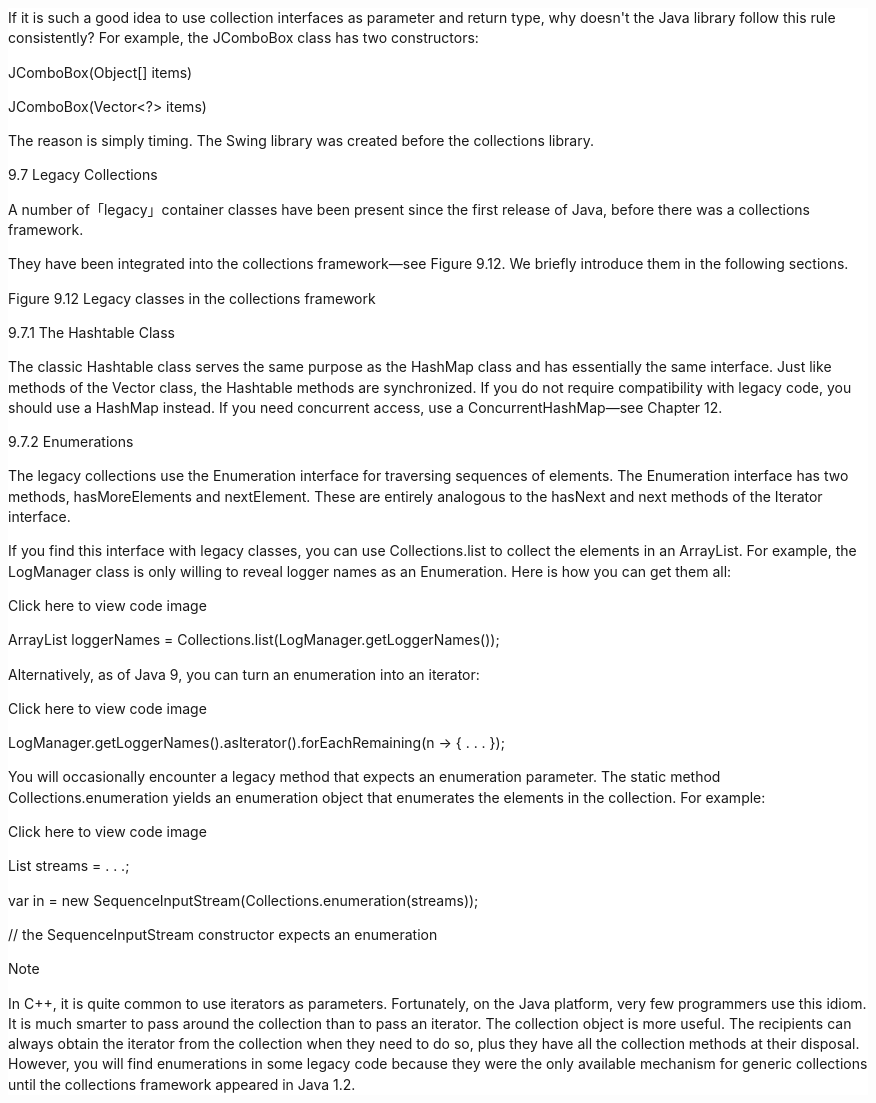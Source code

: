 If it is such a good idea to use collection interfaces as parameter and return type, why doesn't the Java library follow this rule consistently? For example, the JComboBox class has two constructors:

JComboBox(Object[] items)

JComboBox(Vector<?> items)

The reason is simply timing. The Swing library was created before the collections library.

9.7 Legacy Collections

A number of「legacy」container classes have been present since the first release of Java, before there was a collections framework.

They have been integrated into the collections framework—see Figure 9.12. We briefly introduce them in the following sections.

Figure 9.12 Legacy classes in the collections framework

9.7.1 The Hashtable Class

The classic Hashtable class serves the same purpose as the HashMap class and has essentially the same interface. Just like methods of the Vector class, the Hashtable methods are synchronized. If you do not require compatibility with legacy code, you should use a HashMap instead. If you need concurrent access, use a ConcurrentHashMap—see Chapter 12.

9.7.2 Enumerations

The legacy collections use the Enumeration interface for traversing sequences of elements. The Enumeration interface has two methods, hasMoreElements and nextElement. These are entirely analogous to the hasNext and next methods of the Iterator interface.

If you find this interface with legacy classes, you can use Collections.list to collect the elements in an ArrayList. For example, the LogManager class is only willing to reveal logger names as an Enumeration. Here is how you can get them all:

Click here to view code image

ArrayList<String> loggerNames = Collections.list(LogManager.getLoggerNames());

Alternatively, as of Java 9, you can turn an enumeration into an iterator:

Click here to view code image

LogManager.getLoggerNames().asIterator().forEachRemaining(n -> { . . . });

You will occasionally encounter a legacy method that expects an enumeration parameter. The static method Collections.enumeration yields an enumeration object that enumerates the elements in the collection. For example:

Click here to view code image

List<InputStream> streams = . . .;

var in = new SequenceInputStream(Collections.enumeration(streams));

// the SequenceInputStream constructor expects an enumeration

Note

In C++, it is quite common to use iterators as parameters. Fortunately, on the Java platform, very few programmers use this idiom. It is much smarter to pass around the collection than to pass an iterator. The collection object is more useful. The recipients can always obtain the iterator from the collection when they need to do so, plus they have all the collection methods at their disposal. However, you will find enumerations in some legacy code because they were the only available mechanism for generic collections until the collections framework appeared in Java 1.2.

